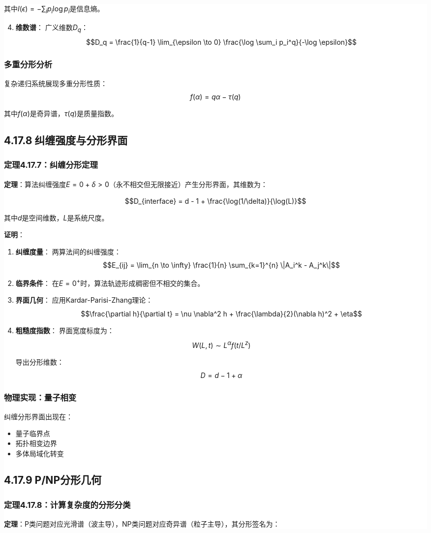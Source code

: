    其中$I(\epsilon) = -\sum_i p_i \log p_i$是信息熵。

4. **维数谱**：
   广义维数$D_q$：
   $$D_q = \frac{1}{q-1} \lim_{\epsilon \to 0} \frac{\log \sum_i p_i^q}{-\log \epsilon}$$

### 多重分形分析

复杂递归系统展现多重分形性质：
$$f(\alpha) = q\alpha - \tau(q)$$

其中$f(\alpha)$是奇异谱，$\tau(q)$是质量指数。

## 4.17.8 纠缠强度与分形界面

### 定理4.17.7：纠缠分形定理

**定理**：算法纠缠强度$E = 0 + \delta > 0$（永不相交但无限接近）产生分形界面，其维数为：

$$D_{interface} = d - 1 + \frac{\log(1/\delta)}{\log(L)}$$

其中$d$是空间维数，$L$是系统尺度。

**证明**：

1. **纠缠度量**：
   两算法间的纠缠强度：
   $$E_{ij} = \lim_{n \to \infty} \frac{1}{n} \sum_{k=1}^{n} \|A_i^k - A_j^k\|$$

2. **临界条件**：
   在$E = 0^+$时，算法轨迹形成稠密但不相交的集合。

3. **界面几何**：
   应用Kardar-Parisi-Zhang理论：
   $$\frac{\partial h}{\partial t} = \nu \nabla^2 h + \frac{\lambda}{2}(\nabla h)^2 + \eta$$

4. **粗糙度指数**：
   界面宽度标度为：
   $$W(L,t) \sim L^\alpha f(t/L^z)$$

   导出分形维数：
   $$D = d - 1 + \alpha$$

### 物理实现：量子相变

纠缠分形界面出现在：
- 量子临界点
- 拓扑相变边界
- 多体局域化转变

## 4.17.9 P/NP分形几何

### 定理4.17.8：计算复杂度的分形分类

**定理**：P类问题对应光滑谱（波主导），NP类问题对应奇异谱（粒子主导），其分形签名为：
